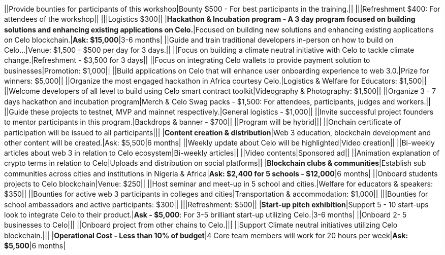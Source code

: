 ||Provide bounties for participants of this workshop|Bounty $500 - For best participants in the training.||
|||Refreshment $400: For attendees of the workshop||
|||Logistics $300||
|**Hackathon & Incubation program - A 3 day program focused on building solutions and enhancing existing applications on Celo.**|Focused on building new solutions and enhancing existing applications on Celo blockchain.|**Ask: $15,000**|3-6 months|
||Guide and train traditional developers in-person on how to build on Celo…|Venue: $1,500 - $500 per day for 3 days.||
||Focus on building a climate neutral initiative with Celo to tackle climate change.|Refreshment - $3,500 for 3 days||
||Focus on integrating Celo wallets to provide payment solution to businesses|Promotion: $1,000||
||Build applications on Celo that will enhance user onboarding experience to web 3.0.|Prize for winners: $5,000||
||Organize the most engaged hackathon in Africa courtesy Celo.|Logistics & Welfare for Educators: $1,500||
||Welcome developers of all level to build using Celo smart contract toolkit|Videography & Photography: $1,500||
||Organize 3 - 7 days hackathon and incubation program|Merch & Celo Swag packs - $1,500: For attendees, participants, judges and workers.||
||Guide these projects to testnet, MVP and mainnet respectively.|General logistics - $1,000||
||Invite successful project founders to mentor participants in this program.|Backdrops & banner - $700||
||Program will be hybrid|||
||Onchain certificate of participation will be issued to all participants|||
|**Content creation & distribution**|Web 3 education, blockchain development and other content will be created.|Ask: $5,500|6 months|
||Weekly update about Celo will be highlighted|Video creation||
||Bi-weekly articles about web 3 in relation to Celo ecosystem|Bi-weekly articles||
||Video contents|Sponsored ad||
||Animation explanation of crypto terms in relation to Celo|Uploads and distribution on social platforms||
|**Blockchain clubs & communities**|Establish sub communities across cities and institutions in Nigeria & Africa|**Ask: $2,400 for 5 schools - $12,000**|6 months|
||Onboard students projects to Celo blockchain|Venue: $250||
||Host seminar and meet-up in 5 school and cities.|Welfare for educators & speakers: $350||
||Bounties for active web 3 participants in colleges and cities|Transportation & accommodation: $1,000||
|||Bounties for school ambassadors and active participants: $300||
|||Refreshment: $500||
|**Start-up pitch exhibition**|Support 5 - 10 start-ups look to integrate Celo to their product.|**Ask - $5,000**: For 3-5 brilliant start-up utilizing Celo.|3-6 months|
||Onboard 2- 5 businesses to Celo|||
||Onboard project from other chains to Celo.|||
||Support Climate neutral initiatives utilizing Celo blockchain.|||
|**Operational Cost - Less than 10% of budget**|4 Core team members will work for 20 hours per week|**Ask: $5,500**|6 months|
